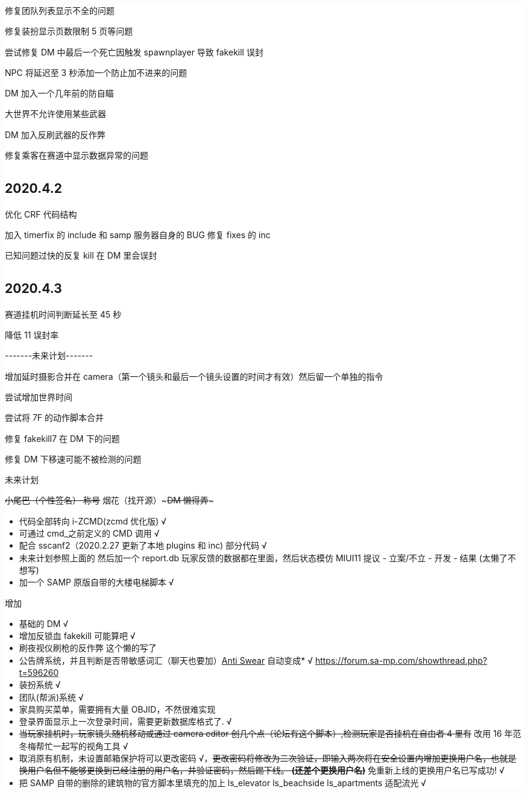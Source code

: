 修复团队列表显示不全的问题

修复装扮显示页数限制 5 页等问题

尝试修复 DM 中最后一个死亡因触发 spawnplayer 导致 fakekill 误封

NPC 将延迟至 3 秒添加一个防止加不进来的问题

DM 加入一个几年前的防自瞄

大世界不允许使用某些武器

DM 加入反刷武器的反作弊

修复乘客在赛道中显示数据异常的问题

## 2020.4.2

优化 CRF 代码结构

加入 timerfix 的 include 和 samp 服务器自身的 BUG 修复 fixes 的 inc

已知问题过快的反复 kill 在 DM 里会误封

## 2020.4.3

赛道挂机时间判断延长至 45 秒

降低 11 误封率

-------未来计划-------

增加延时摄影合并在 camera（第一个镜头和最后一个镜头设置的时间才有效）然后留一个单独的指令

尝试增加世界时间

尝试将 7F 的动作脚本合并

修复 fakekill7 在 DM 下的问题

修复 DM 下移速可能不被检测的问题

未来计划

~~小尾巴（个性签名） 称号~~ 烟花（找开源）~~~DM 懒得弄~~~

- 代码全部转向 i-ZCMD(zcmd 优化版) √
- 可通过 cmd\_之前定义的 CMD 调用 √
- 配合 sscanf2（2020.2.27 更新了本地 plugins 和 inc) 部分代码 √
- 未来计划参照上面的 然后加一个 report.db 玩家反馈的数据都在里面，然后状态模仿 MIUI11 提议 - 立案/不立 - 开发 - 结果 (太懒了不想写)
- 加一个 SAMP 原版自带的大楼电梯脚本 √

增加

- 基础的 DM √
- 增加反锁血 fakekill 可能算吧 √
- 刷夜视仪刷枪的反作弊 这个懒的写了
- 公告牌系统，并且判断是否带敏感词汇（聊天也要加）[Anti Swear](https://forum.sa-mp.com/showthread.php?t=324706) 自动变成\* √ <https://forum.sa-mp.com/showthread.php?t=596260>
- 装扮系统 √
- 团队(帮派)系统 √
- 家具购买菜单，需要拥有大量 OBJID，不然很难实现
- 登录界面显示上一次登录时间，需要更新数据库格式了. √
- ~~当玩家挂机时，玩家镜头随机移动或通过 camera editor 创几个点（论坛有这个脚本）,检测玩家是否挂机在自由者 4 里有~~ 改用 16 年范冬梅帮忙一起写的视角工具 √
- 取消原有机制，未设置邮箱保护将可以更改密码 √，~~更改密码将修改为二次验证，即输入两次将在安全设置内增加更换用户名，也就是换用户名但不能够更换到已经注册的用户名，并验证密码，然后踢下线。 **(还差个更换用户名)**~~ 免重新上线的更换用户名已写成功! √
- 把 SAMP 自带的删除的建筑物的官方脚本里填充的加上 ls_elevator ls_beachside ls_apartments 适配流光 √

